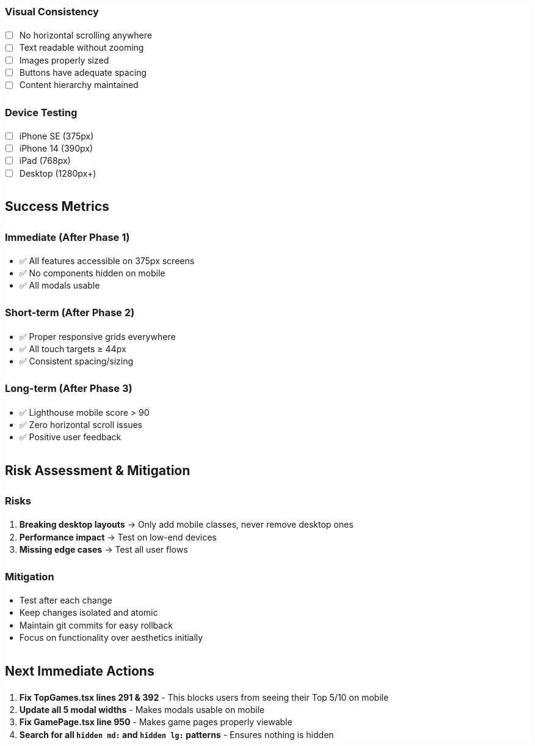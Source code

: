 ### Visual Consistency  
- [ ] No horizontal scrolling anywhere
- [ ] Text readable without zooming
- [ ] Images properly sized
- [ ] Buttons have adequate spacing
- [ ] Content hierarchy maintained

### Device Testing
- [ ] iPhone SE (375px) 
- [ ] iPhone 14 (390px)
- [ ] iPad (768px)
- [ ] Desktop (1280px+)

## Success Metrics

### Immediate (After Phase 1)
- ✅ All features accessible on 375px screens
- ✅ No components hidden on mobile
- ✅ All modals usable

### Short-term (After Phase 2)
- ✅ Proper responsive grids everywhere
- ✅ All touch targets ≥ 44px
- ✅ Consistent spacing/sizing

### Long-term (After Phase 3)
- ✅ Lighthouse mobile score > 90
- ✅ Zero horizontal scroll issues
- ✅ Positive user feedback

## Risk Assessment & Mitigation

### Risks
1. **Breaking desktop layouts** → Only add mobile classes, never remove desktop ones
2. **Performance impact** → Test on low-end devices
3. **Missing edge cases** → Test all user flows

### Mitigation
- Test after each change
- Keep changes isolated and atomic
- Maintain git commits for easy rollback
- Focus on functionality over aesthetics initially

## Next Immediate Actions

1. **Fix TopGames.tsx lines 291 & 392** - This blocks users from seeing their Top 5/10 on mobile
2. **Update all 5 modal widths** - Makes modals usable on mobile
3. **Fix GamePage.tsx line 950** - Makes game pages properly viewable
4. **Search for all `hidden md:` and `hidden lg:` patterns** - Ensures nothing is hidden
